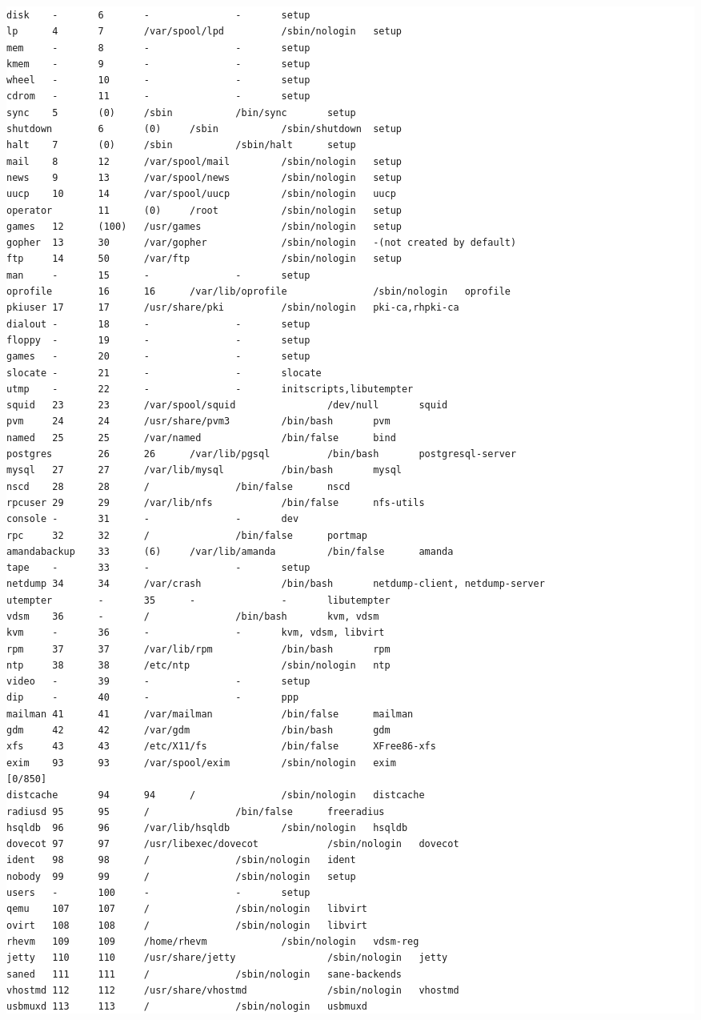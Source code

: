 ```shell
disk    -       6       -               -       setup
lp      4       7       /var/spool/lpd          /sbin/nologin   setup
mem     -       8       -               -       setup
kmem    -       9       -               -       setup
wheel   -       10      -               -       setup
cdrom   -       11      -               -       setup
sync    5       (0)     /sbin           /bin/sync       setup
shutdown        6       (0)     /sbin           /sbin/shutdown  setup
halt    7       (0)     /sbin           /sbin/halt      setup
mail    8       12      /var/spool/mail         /sbin/nologin   setup
news    9       13      /var/spool/news         /sbin/nologin   setup
uucp    10      14      /var/spool/uucp         /sbin/nologin   uucp
operator        11      (0)     /root           /sbin/nologin   setup
games   12      (100)   /usr/games              /sbin/nologin   setup
gopher  13      30      /var/gopher             /sbin/nologin   -(not created by default)
ftp     14      50      /var/ftp                /sbin/nologin   setup
man     -       15      -               -       setup
oprofile        16      16      /var/lib/oprofile               /sbin/nologin   oprofile
pkiuser 17      17      /usr/share/pki          /sbin/nologin   pki-ca,rhpki-ca
dialout -       18      -               -       setup
floppy  -       19      -               -       setup
games   -       20      -               -       setup
slocate -       21      -               -       slocate
utmp    -       22      -               -       initscripts,libutempter
squid   23      23      /var/spool/squid                /dev/null       squid
pvm     24      24      /usr/share/pvm3         /bin/bash       pvm
named   25      25      /var/named              /bin/false      bind
postgres        26      26      /var/lib/pgsql          /bin/bash       postgresql-server
mysql   27      27      /var/lib/mysql          /bin/bash       mysql
nscd    28      28      /               /bin/false      nscd
rpcuser 29      29      /var/lib/nfs            /bin/false      nfs-utils
console -       31      -               -       dev
rpc     32      32      /               /bin/false      portmap
amandabackup    33      (6)     /var/lib/amanda         /bin/false      amanda
tape    -       33      -               -       setup
netdump 34      34      /var/crash              /bin/bash       netdump-client, netdump-server
utempter        -       35      -               -       libutempter
vdsm    36      -       /               /bin/bash       kvm, vdsm
kvm     -       36      -               -       kvm, vdsm, libvirt
rpm     37      37      /var/lib/rpm            /bin/bash       rpm
ntp     38      38      /etc/ntp                /sbin/nologin   ntp
video   -       39      -               -       setup
dip     -       40      -               -       ppp
mailman 41      41      /var/mailman            /bin/false      mailman
gdm     42      42      /var/gdm                /bin/bash       gdm
xfs     43      43      /etc/X11/fs             /bin/false      XFree86-xfs
exim    93      93      /var/spool/exim         /sbin/nologin   exim                                                                                                                                                            [0/850]
distcache       94      94      /               /sbin/nologin   distcache
radiusd 95      95      /               /bin/false      freeradius
hsqldb  96      96      /var/lib/hsqldb         /sbin/nologin   hsqldb
dovecot 97      97      /usr/libexec/dovecot            /sbin/nologin   dovecot
ident   98      98      /               /sbin/nologin   ident
nobody  99      99      /               /sbin/nologin   setup
users   -       100     -               -       setup
qemu    107     107     /               /sbin/nologin   libvirt
ovirt   108     108     /               /sbin/nologin   libvirt
rhevm   109     109     /home/rhevm             /sbin/nologin   vdsm-reg
jetty   110     110     /usr/share/jetty                /sbin/nologin   jetty
saned   111     111     /               /sbin/nologin   sane-backends
vhostmd 112     112     /usr/share/vhostmd              /sbin/nologin   vhostmd
usbmuxd 113     113     /               /sbin/nologin   usbmuxd
```